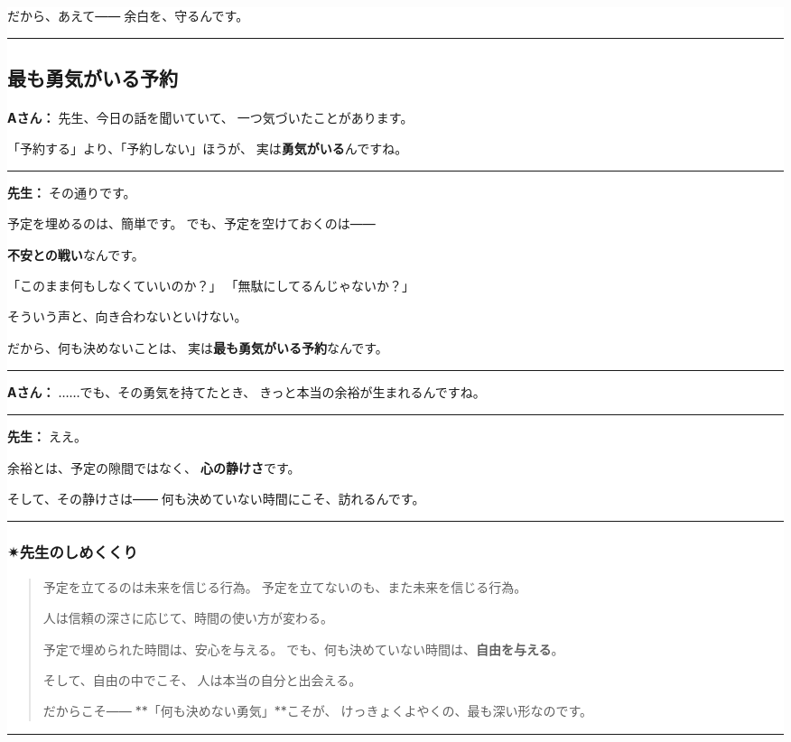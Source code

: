 だから、あえて——
余白を、守るんです。

---

## 最も勇気がいる予約

**Aさん：**
先生、今日の話を聞いていて、
一つ気づいたことがあります。

「予約する」より、「予約しない」ほうが、
実は**勇気がいる**んですね。

---

**先生：**
その通りです。

予定を埋めるのは、簡単です。
でも、予定を空けておくのは——

**不安との戦い**なんです。

「このまま何もしなくていいのか？」
「無駄にしてるんじゃないか？」

そういう声と、向き合わないといけない。

だから、何も決めないことは、
実は**最も勇気がいる予約**なんです。

---

**Aさん：**
……でも、その勇気を持てたとき、
きっと本当の余裕が生まれるんですね。

---

**先生：**
ええ。

余裕とは、予定の隙間ではなく、
**心の静けさ**です。

そして、その静けさは——
何も決めていない時間にこそ、訪れるんです。

---

### ✴︎先生のしめくくり

> 予定を立てるのは未来を信じる行為。
> 予定を立てないのも、また未来を信じる行為。
>
> 人は信頼の深さに応じて、時間の使い方が変わる。
>
> 予定で埋められた時間は、安心を与える。
> でも、何も決めていない時間は、**自由を与える**。
>
> そして、自由の中でこそ、
> 人は本当の自分と出会える。
>
> だからこそ——
> **「何も決めない勇気」**こそが、
> けっきょくよやくの、最も深い形なのです。

---